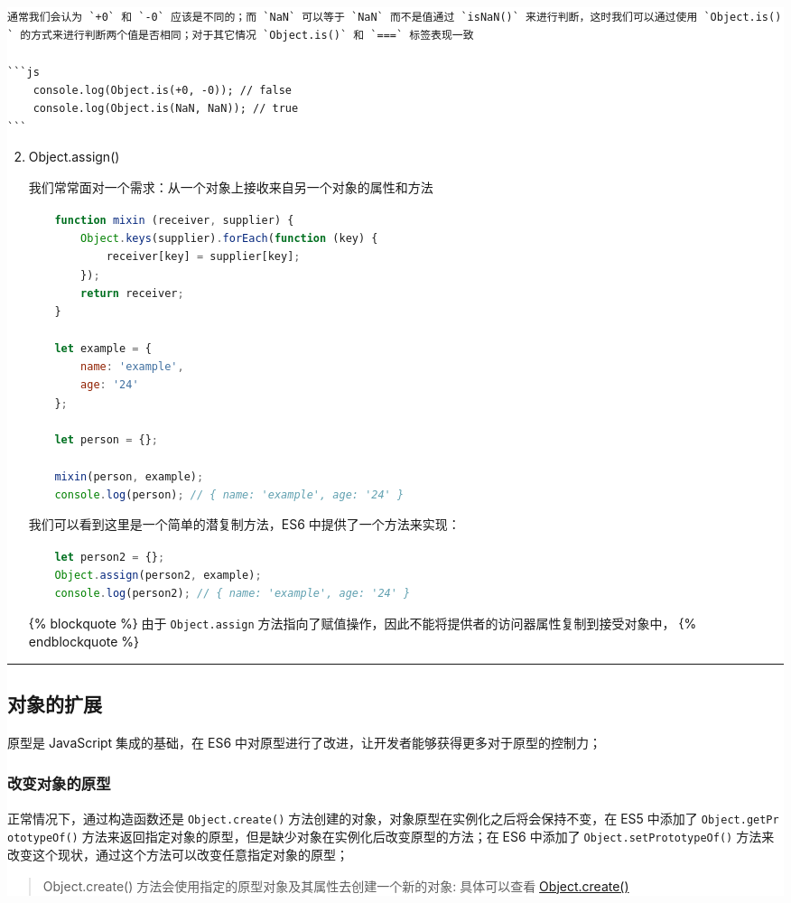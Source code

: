 	通常我们会认为 `+0` 和 `-0` 应该是不同的；而 `NaN` 可以等于 `NaN` 而不是值通过 `isNaN()` 来进行判断，这时我们可以通过使用 `Object.is()` 的方式来进行判断两个值是否相同；对于其它情况 `Object.is()` 和 `===` 标签表现一致

	```js
		console.log(Object.is(+0, -0)); // false
		console.log(Object.is(NaN, NaN)); // true
	```

2. Object.assign()

	我们常常面对一个需求：从一个对象上接收来自另一个对象的属性和方法

	```js learn01.js
		function mixin (receiver, supplier) {
			Object.keys(supplier).forEach(function (key) {
				receiver[key] = supplier[key];
			});
			return receiver;
		}

		let example = {
			name: 'example',
			age: '24'
		};

		let person = {};

		mixin(person, example);
		console.log(person); // { name: 'example', age: '24' }
	```

	我们可以看到这里是一个简单的潜复制方法，ES6 中提供了一个方法来实现：

	```js learn02.js				
		let person2 = {};
		Object.assign(person2, example);
		console.log(person2); // { name: 'example', age: '24' }
	```

	{% blockquote %}
		由于 `Object.assign` 方法指向了赋值操作，因此不能将提供者的访问器属性复制到接受对象中，
	{% endblockquote %}

******

## 对象的扩展

原型是 JavaScript 集成的基础，在 ES6 中对原型进行了改进，让开发者能够获得更多对于原型的控制力；

### 改变对象的原型

正常情况下，通过构造函数还是 `Object.create()` 方法创建的对象，对象原型在实例化之后将会保持不变，在 ES5 中添加了 `Object.getPrototypeOf()` 方法来返回指定对象的原型，但是缺少对象在实例化后改变原型的方法；在 ES6 中添加了 `Object.setPrototypeOf()` 方法来改变这个现状，通过这个方法可以改变任意指定对象的原型；

> Object.create() 方法会使用指定的原型对象及其属性去创建一个新的对象: 具体可以查看 [Object.create()](https://developer.mozilla.org/zh-CN/docs/Web/JavaScript/Reference/Global_Objects/Object/create)
